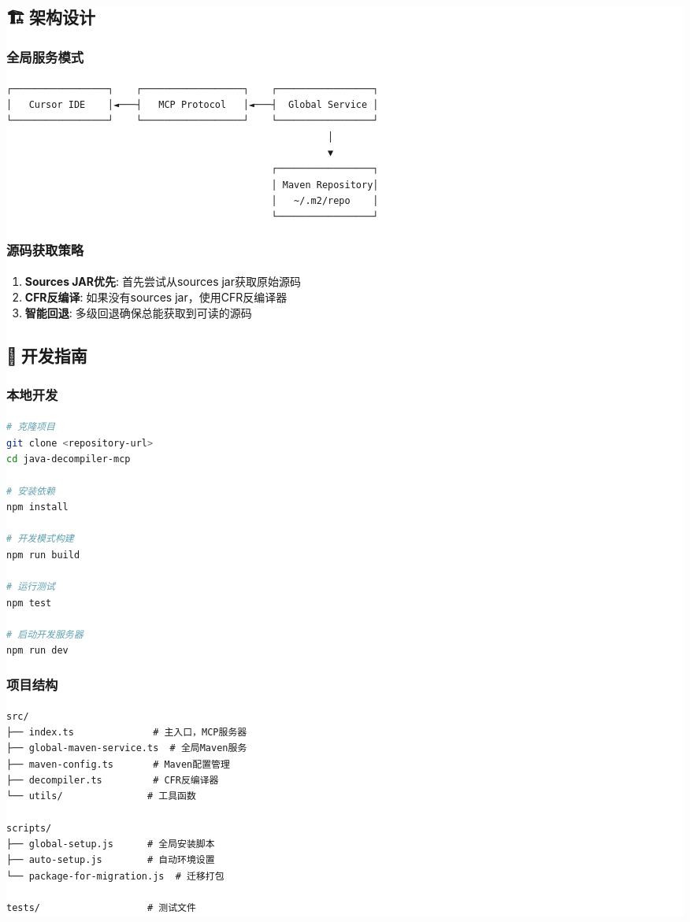 ## 🏗️ 架构设计

### 全局服务模式
```
┌─────────────────┐    ┌──────────────────┐    ┌─────────────────┐
│   Cursor IDE    │◄───┤   MCP Protocol   │◄───┤  Global Service │
└─────────────────┘    └──────────────────┘    └─────────────────┘
                                                         │
                                                         ▼
                                               ┌─────────────────┐
                                               │ Maven Repository│
                                               │   ~/.m2/repo    │
                                               └─────────────────┘
```

### 源码获取策略
1. **Sources JAR优先**: 首先尝试从sources jar获取原始源码
2. **CFR反编译**: 如果没有sources jar，使用CFR反编译器
3. **智能回退**: 多级回退确保总能获取到可读的源码

## 🔧 开发指南

### 本地开发
```bash
# 克隆项目
git clone <repository-url>
cd java-decompiler-mcp

# 安装依赖
npm install

# 开发模式构建
npm run build

# 运行测试
npm test

# 启动开发服务器
npm run dev
```

### 项目结构
```
src/
├── index.ts              # 主入口，MCP服务器
├── global-maven-service.ts  # 全局Maven服务
├── maven-config.ts       # Maven配置管理
├── decompiler.ts         # CFR反编译器
└── utils/               # 工具函数

scripts/
├── global-setup.js      # 全局安装脚本
├── auto-setup.js        # 自动环境设置
└── package-for-migration.js  # 迁移打包

tests/                   # 测试文件
```

